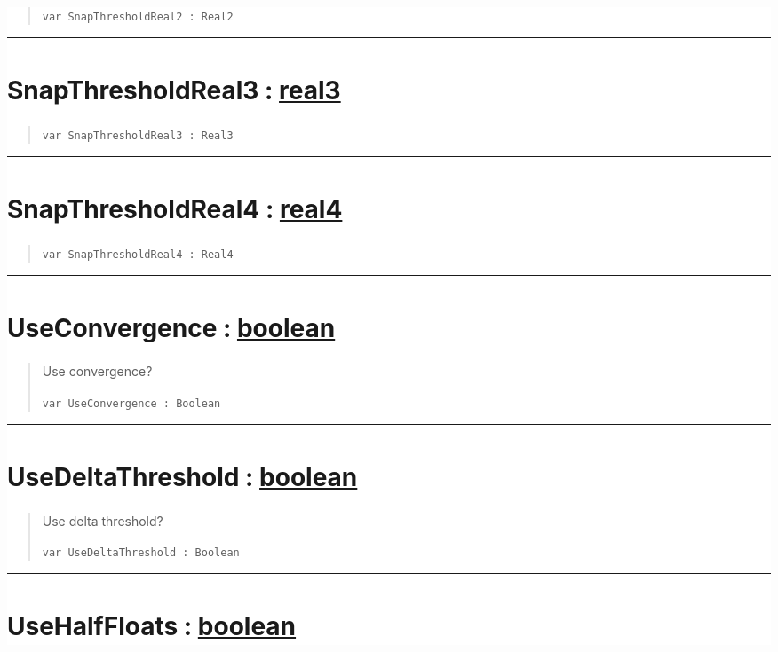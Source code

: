 > 
> ``` lang=cpp, name=Nada
> var SnapThresholdReal2 : Real2


---  
 #  SnapThresholdReal3 : [real3](https://github.com/ZilchEngine/ZilchDocs/blob/master/code_reference/nada_base_types/real3.markdown)

> 
> ``` lang=cpp, name=Nada
> var SnapThresholdReal3 : Real3


---  
 #  SnapThresholdReal4 : [real4](https://github.com/ZilchEngine/ZilchDocs/blob/master/code_reference/nada_base_types/real4.markdown)

> 
> ``` lang=cpp, name=Nada
> var SnapThresholdReal4 : Real4


---  
 #  UseConvergence : [boolean](https://github.com/ZilchEngine/ZilchDocs/blob/master/code_reference/nada_base_types/boolean.markdown)

> Use convergence?
> ``` lang=cpp, name=Nada
> var UseConvergence : Boolean


---  
 #  UseDeltaThreshold : [boolean](https://github.com/ZilchEngine/ZilchDocs/blob/master/code_reference/nada_base_types/boolean.markdown)

> Use delta threshold?
> ``` lang=cpp, name=Nada
> var UseDeltaThreshold : Boolean


---  
 #  UseHalfFloats : [boolean](https://github.com/ZilchEngine/ZilchDocs/blob/master/code_reference/nada_base_types/boolean.markdown)

